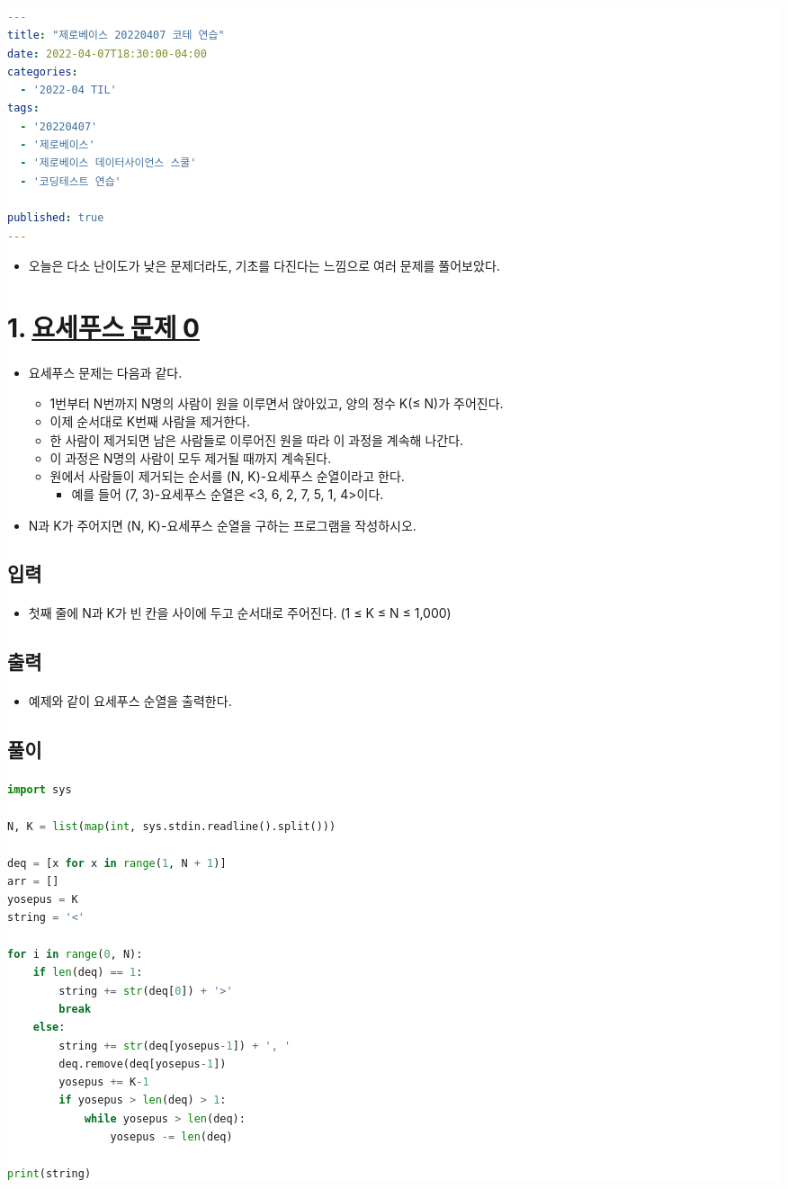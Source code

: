 ```yaml
---
title: "제로베이스 20220407 코테 연습"
date: 2022-04-07T18:30:00-04:00
categories:
  - '2022-04 TIL'
tags:
  - '20220407'
  - '제로베이스'
  - '제로베이스 데이터사이언스 스쿨'
  - '코딩테스트 연습'

published: true
---
```


* 오늘은 다소 난이도가 낮은 문제더라도, 기초를 다진다는 느낌으로 여러 문제를 풀어보았다.

# 1. [요세푸스 문제 0](https://www.acmicpc.net/problem/11866)

* 요세푸스 문제는 다음과 같다.

    * 1번부터 N번까지 N명의 사람이 원을 이루면서 앉아있고, 양의 정수 K(≤ N)가 주어진다.
    * 이제 순서대로 K번째 사람을 제거한다.
    * 한 사람이 제거되면 남은 사람들로 이루어진 원을 따라 이 과정을 계속해 나간다.
    * 이 과정은 N명의 사람이 모두 제거될 때까지 계속된다. 
    * 원에서 사람들이 제거되는 순서를 (N, K)-요세푸스 순열이라고 한다.
        * 예를 들어 (7, 3)-요세푸스 순열은 <3, 6, 2, 7, 5, 1, 4>이다.

* N과 K가 주어지면 (N, K)-요세푸스 순열을 구하는 프로그램을 작성하시오.

## 입력

* 첫째 줄에 N과 K가 빈 칸을 사이에 두고 순서대로 주어진다. (1 ≤ K ≤ N ≤ 1,000)

## 출력

* 예제와 같이 요세푸스 순열을 출력한다.

## 풀이

```py
import sys

N, K = list(map(int, sys.stdin.readline().split()))

deq = [x for x in range(1, N + 1)]
arr = []
yosepus = K
string = '<'

for i in range(0, N):
    if len(deq) == 1:
        string += str(deq[0]) + '>'
        break
    else:
        string += str(deq[yosepus-1]) + ', '
        deq.remove(deq[yosepus-1])
        yosepus += K-1
        if yosepus > len(deq) > 1:
            while yosepus > len(deq):
                yosepus -= len(deq)

print(string)
```